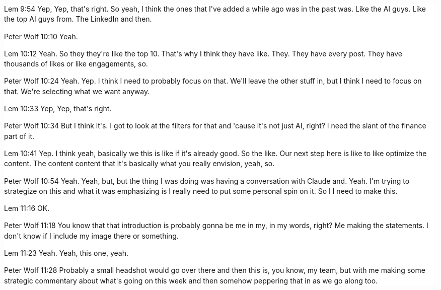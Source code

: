 Lem   9:54
Yep, Yep, that's right.
So yeah, I think the ones that I've added a while ago was in the past was.
Like the AI guys.
Like the top AI guys from.
The LinkedIn and then.

Peter Wolf   10:10
Yeah.

Lem   10:12
Yeah. So they they're like the top 10.
That's why I think they have like.
They.
They have every post.
They have thousands of likes or like engagements, so.

Peter Wolf   10:24
Yeah. Yep. I think I need to probably focus on that.
We'll leave the other stuff in, but I think I need to focus on that.
We're selecting what we want anyway.

Lem   10:33
Yep, Yep, that's right.

Peter Wolf   10:34
But I think it's. I got to look at the filters for that and 'cause it's not just AI, right?
I need the slant of the finance part of it.

Lem   10:41
Yep.
I think yeah, basically we this is like if it's already good.
So the like. Our next step here is like to like optimize the content. The content content that it's basically what you really envision, yeah, so.

Peter Wolf   10:54
Yeah.
Yeah, but, but the thing I was doing was having a conversation with Claude and.
Yeah.
I'm trying to strategize on this and what it was emphasizing is I really need to put some personal spin on it.
So I I need to make this.

Lem   11:16
OK.

Peter Wolf   11:18
You know that that introduction is probably gonna be me in my, in my words, right?
Me making the statements. I don't know if I include my image there or something.

Lem   11:23
Yeah. Yeah, this one, yeah.

Peter Wolf   11:28
Probably a small headshot would go over there and then this is, you know, my team, but with me making some strategic commentary about what's going on this week and then somehow peppering that in as we go along too.
